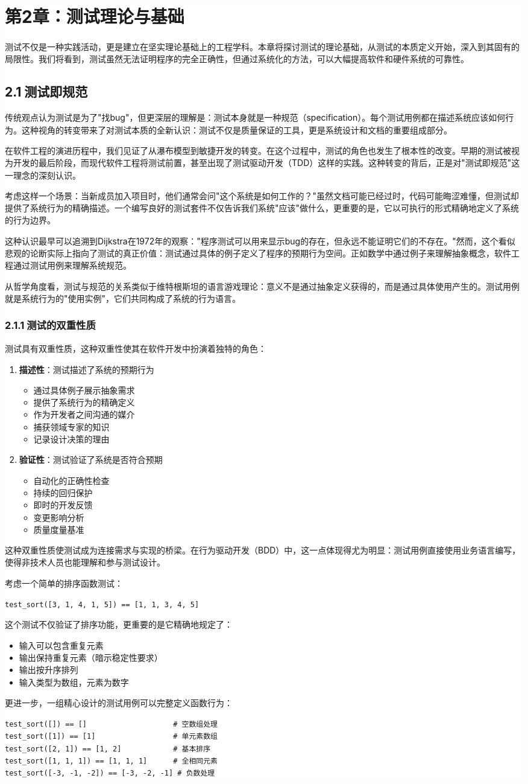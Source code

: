 # 第2章：测试理论与基础

测试不仅是一种实践活动，更是建立在坚实理论基础上的工程学科。本章将探讨测试的理论基础，从测试的本质定义开始，深入到其固有的局限性。我们将看到，测试虽然无法证明程序的完全正确性，但通过系统化的方法，可以大幅提高软件和硬件系统的可靠性。

## 2.1 测试即规范

传统观点认为测试是为了"找bug"，但更深层的理解是：测试本身就是一种规范（specification）。每个测试用例都在描述系统应该如何行为。这种视角的转变带来了对测试本质的全新认识：测试不仅是质量保证的工具，更是系统设计和文档的重要组成部分。

在软件工程的演进历程中，我们见证了从瀑布模型到敏捷开发的转变。在这个过程中，测试的角色也发生了根本性的改变。早期的测试被视为开发的最后阶段，而现代软件工程将测试前置，甚至出现了测试驱动开发（TDD）这样的实践。这种转变的背后，正是对"测试即规范"这一理念的深刻认识。

考虑这样一个场景：当新成员加入项目时，他们通常会问"这个系统是如何工作的？"虽然文档可能已经过时，代码可能晦涩难懂，但测试却提供了系统行为的精确描述。一个编写良好的测试套件不仅告诉我们系统"应该"做什么，更重要的是，它以可执行的形式精确地定义了系统的行为边界。

这种认识最早可以追溯到Dijkstra在1972年的观察："程序测试可以用来显示bug的存在，但永远不能证明它们的不存在。"然而，这个看似悲观的论断实际上指向了测试的真正价值：测试通过具体的例子定义了程序的预期行为空间。正如数学中通过例子来理解抽象概念，软件工程通过测试用例来理解系统规范。

从哲学角度看，测试与规范的关系类似于维特根斯坦的语言游戏理论：意义不是通过抽象定义获得的，而是通过具体使用产生的。测试用例就是系统行为的"使用实例"，它们共同构成了系统的行为语言。

### 2.1.1 测试的双重性质

测试具有双重性质，这种双重性使其在软件开发中扮演着独特的角色：

1. **描述性**：测试描述了系统的预期行为
   - 通过具体例子展示抽象需求
   - 提供了系统行为的精确定义
   - 作为开发者之间沟通的媒介
   - 捕获领域专家的知识
   - 记录设计决策的理由

2. **验证性**：测试验证了系统是否符合预期
   - 自动化的正确性检查
   - 持续的回归保护
   - 即时的开发反馈
   - 变更影响分析
   - 质量度量基准

这种双重性质使测试成为连接需求与实现的桥梁。在行为驱动开发（BDD）中，这一点体现得尤为明显：测试用例直接使用业务语言编写，使得非技术人员也能理解和参与测试设计。

考虑一个简单的排序函数测试：
```
test_sort([3, 1, 4, 1, 5]) == [1, 1, 3, 4, 5]
```

这个测试不仅验证了排序功能，更重要的是它精确地规定了：
- 输入可以包含重复元素
- 输出保持重复元素（暗示稳定性要求）
- 输出按升序排列
- 输入类型为数组，元素为数字

更进一步，一组精心设计的测试用例可以完整定义函数行为：
```
test_sort([]) == []                    # 空数组处理
test_sort([1]) == [1]                  # 单元素数组
test_sort([2, 1]) == [1, 2]            # 基本排序
test_sort([1, 1, 1]) == [1, 1, 1]      # 全相同元素
test_sort([-3, -1, -2]) == [-3, -2, -1] # 负数处理
```
